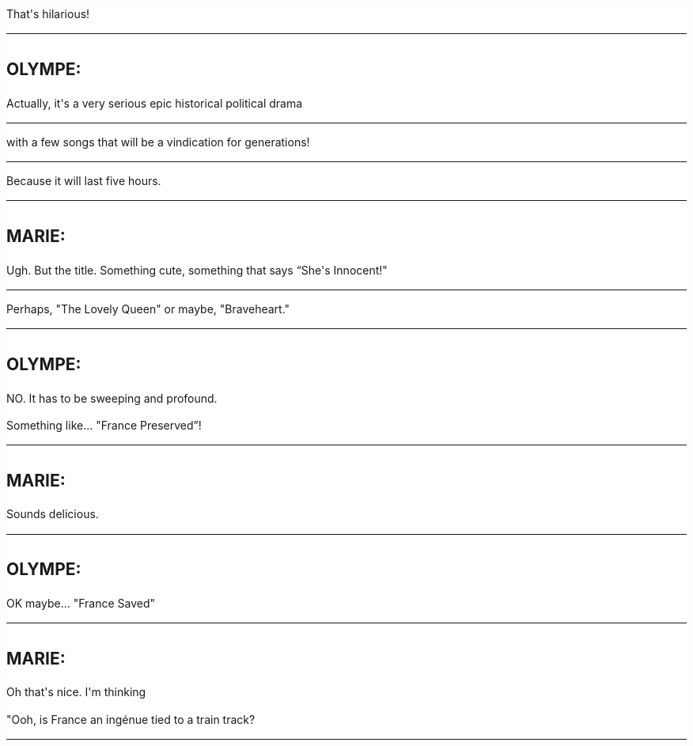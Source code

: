 That's hilarious! 

---

## OLYMPE:
Actually, it's a very serious 
epic historical political drama

---


with a few songs that will be 
a vindication for generations! 

---


Because it will last five hours. 

---

## MARIE: 
Ugh. But the title. Something cute, 
something that says “She's Innocent!" 

---

Perhaps, "The Lovely Queen" 
or maybe, "Braveheart." 

---

## OLYMPE:
NO. It has to be sweeping and profound. 

Something like... "France Preserved”! 

---

## MARIE: 
Sounds delicious. 

---

## OLYMPE:
OK maybe... "France Saved" 

---

## MARIE: 
Oh that's nice. I'm thinking 

"Ooh, is France an ingénue tied to a train track? 

---